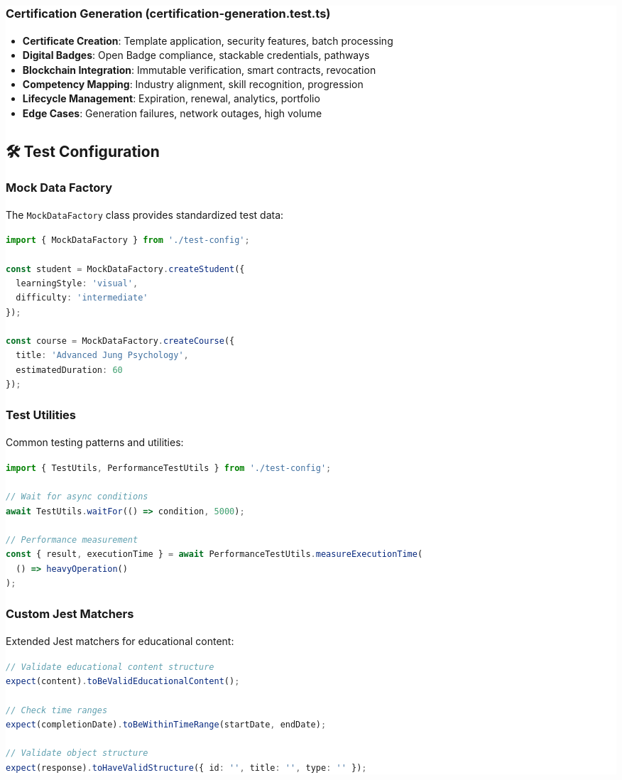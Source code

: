 ### Certification Generation (certification-generation.test.ts)
- **Certificate Creation**: Template application, security features, batch processing
- **Digital Badges**: Open Badge compliance, stackable credentials, pathways
- **Blockchain Integration**: Immutable verification, smart contracts, revocation
- **Competency Mapping**: Industry alignment, skill recognition, progression
- **Lifecycle Management**: Expiration, renewal, analytics, portfolio
- **Edge Cases**: Generation failures, network outages, high volume

## 🛠 Test Configuration

### Mock Data Factory

The `MockDataFactory` class provides standardized test data:

```typescript
import { MockDataFactory } from './test-config';

const student = MockDataFactory.createStudent({
  learningStyle: 'visual',
  difficulty: 'intermediate'
});

const course = MockDataFactory.createCourse({
  title: 'Advanced Jung Psychology',
  estimatedDuration: 60
});
```

### Test Utilities

Common testing patterns and utilities:

```typescript
import { TestUtils, PerformanceTestUtils } from './test-config';

// Wait for async conditions
await TestUtils.waitFor(() => condition, 5000);

// Performance measurement
const { result, executionTime } = await PerformanceTestUtils.measureExecutionTime(
  () => heavyOperation()
);
```

### Custom Jest Matchers

Extended Jest matchers for educational content:

```typescript
// Validate educational content structure
expect(content).toBeValidEducationalContent();

// Check time ranges
expect(completionDate).toBeWithinTimeRange(startDate, endDate);

// Validate object structure
expect(response).toHaveValidStructure({ id: '', title: '', type: '' });
```
